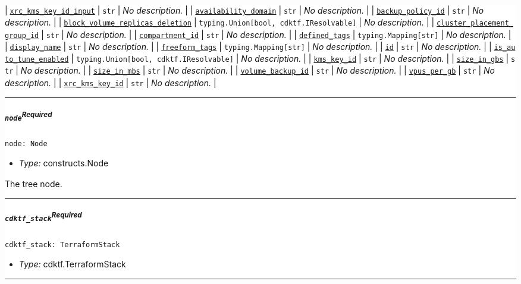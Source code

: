| <code><a href="#rhizo-co-terraform-provider-oci.coreVolume.CoreVolume.property.xrcKmsKeyIdInput">xrc_kms_key_id_input</a></code> | <code>str</code> | *No description.* |
| <code><a href="#rhizo-co-terraform-provider-oci.coreVolume.CoreVolume.property.availabilityDomain">availability_domain</a></code> | <code>str</code> | *No description.* |
| <code><a href="#rhizo-co-terraform-provider-oci.coreVolume.CoreVolume.property.backupPolicyId">backup_policy_id</a></code> | <code>str</code> | *No description.* |
| <code><a href="#rhizo-co-terraform-provider-oci.coreVolume.CoreVolume.property.blockVolumeReplicasDeletion">block_volume_replicas_deletion</a></code> | <code>typing.Union[bool, cdktf.IResolvable]</code> | *No description.* |
| <code><a href="#rhizo-co-terraform-provider-oci.coreVolume.CoreVolume.property.clusterPlacementGroupId">cluster_placement_group_id</a></code> | <code>str</code> | *No description.* |
| <code><a href="#rhizo-co-terraform-provider-oci.coreVolume.CoreVolume.property.compartmentId">compartment_id</a></code> | <code>str</code> | *No description.* |
| <code><a href="#rhizo-co-terraform-provider-oci.coreVolume.CoreVolume.property.definedTags">defined_tags</a></code> | <code>typing.Mapping[str]</code> | *No description.* |
| <code><a href="#rhizo-co-terraform-provider-oci.coreVolume.CoreVolume.property.displayName">display_name</a></code> | <code>str</code> | *No description.* |
| <code><a href="#rhizo-co-terraform-provider-oci.coreVolume.CoreVolume.property.freeformTags">freeform_tags</a></code> | <code>typing.Mapping[str]</code> | *No description.* |
| <code><a href="#rhizo-co-terraform-provider-oci.coreVolume.CoreVolume.property.id">id</a></code> | <code>str</code> | *No description.* |
| <code><a href="#rhizo-co-terraform-provider-oci.coreVolume.CoreVolume.property.isAutoTuneEnabled">is_auto_tune_enabled</a></code> | <code>typing.Union[bool, cdktf.IResolvable]</code> | *No description.* |
| <code><a href="#rhizo-co-terraform-provider-oci.coreVolume.CoreVolume.property.kmsKeyId">kms_key_id</a></code> | <code>str</code> | *No description.* |
| <code><a href="#rhizo-co-terraform-provider-oci.coreVolume.CoreVolume.property.sizeInGbs">size_in_gbs</a></code> | <code>str</code> | *No description.* |
| <code><a href="#rhizo-co-terraform-provider-oci.coreVolume.CoreVolume.property.sizeInMbs">size_in_mbs</a></code> | <code>str</code> | *No description.* |
| <code><a href="#rhizo-co-terraform-provider-oci.coreVolume.CoreVolume.property.volumeBackupId">volume_backup_id</a></code> | <code>str</code> | *No description.* |
| <code><a href="#rhizo-co-terraform-provider-oci.coreVolume.CoreVolume.property.vpusPerGb">vpus_per_gb</a></code> | <code>str</code> | *No description.* |
| <code><a href="#rhizo-co-terraform-provider-oci.coreVolume.CoreVolume.property.xrcKmsKeyId">xrc_kms_key_id</a></code> | <code>str</code> | *No description.* |

---

##### `node`<sup>Required</sup> <a name="node" id="rhizo-co-terraform-provider-oci.coreVolume.CoreVolume.property.node"></a>

```python
node: Node
```

- *Type:* constructs.Node

The tree node.

---

##### `cdktf_stack`<sup>Required</sup> <a name="cdktf_stack" id="rhizo-co-terraform-provider-oci.coreVolume.CoreVolume.property.cdktfStack"></a>

```python
cdktf_stack: TerraformStack
```

- *Type:* cdktf.TerraformStack

---